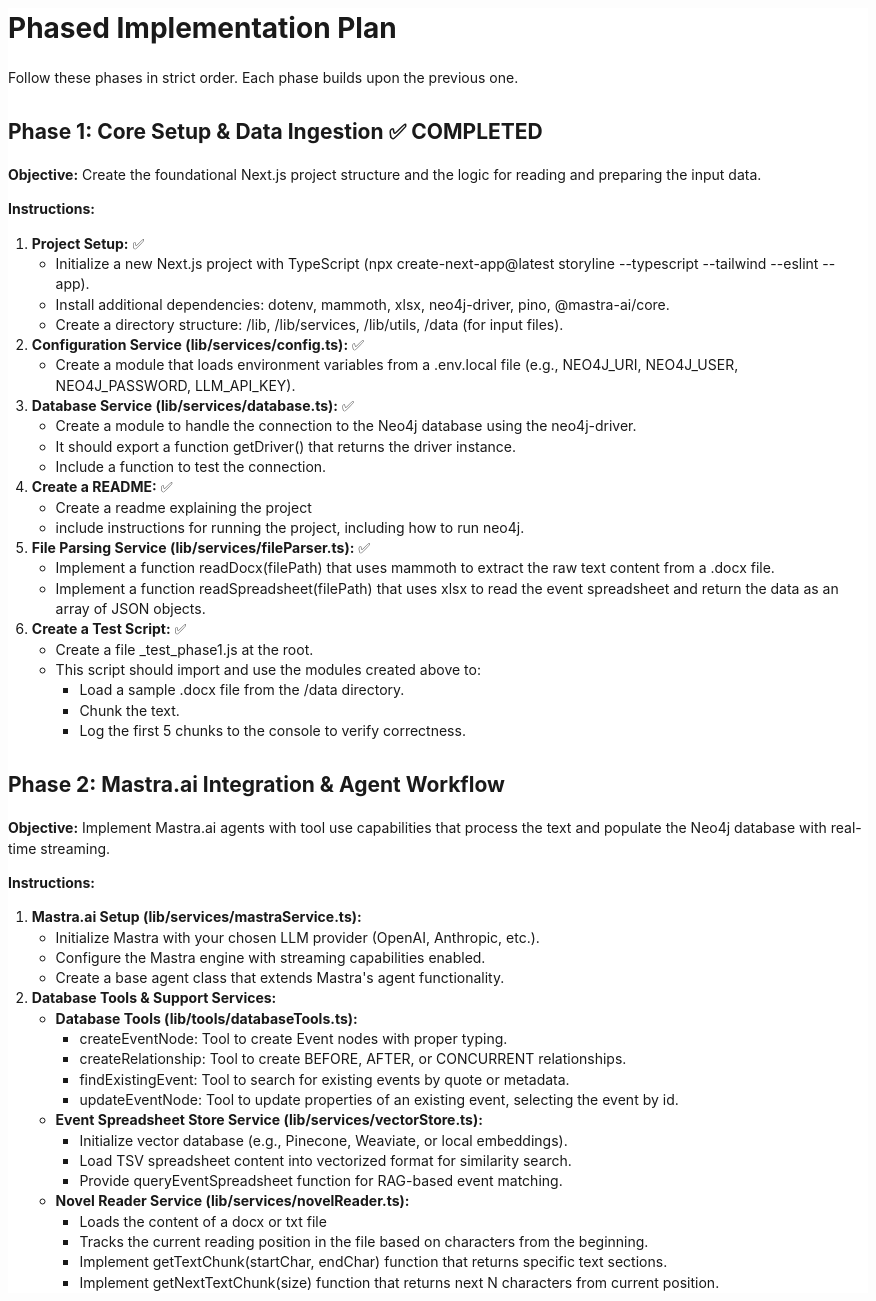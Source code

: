# **Phased Implementation Plan**

Follow these phases in strict order. Each phase builds upon the previous one.

## **Phase 1: Core Setup & Data Ingestion** ✅ COMPLETED

**Objective:** Create the foundational Next.js project structure and the logic for reading and preparing the input data.

**Instructions:**

1. **Project Setup:** ✅
   * Initialize a new Next.js project with TypeScript (npx create-next-app@latest storyline --typescript --tailwind --eslint --app).
   * Install additional dependencies: dotenv, mammoth, xlsx, neo4j-driver, pino, @mastra-ai/core.
   * Create a directory structure: /lib, /lib/services, /lib/utils, /data (for input files).
2. **Configuration Service (lib/services/config.ts):** ✅
   * Create a module that loads environment variables from a .env.local file (e.g., NEO4J_URI, NEO4J_USER, NEO4J_PASSWORD, LLM_API_KEY).
3. **Database Service (lib/services/database.ts):** ✅
   * Create a module to handle the connection to the Neo4j database using the neo4j-driver.
   * It should export a function getDriver() that returns the driver instance.
   * Include a function to test the connection.
4. **Create a README:** ✅
   * Create a readme explaining the project
   * include instructions for running the project, including how to run neo4j.
4. **File Parsing Service (lib/services/fileParser.ts):** ✅
   * Implement a function readDocx(filePath) that uses mammoth to extract the raw text content from a .docx file.
   * Implement a function readSpreadsheet(filePath) that uses xlsx to read the event spreadsheet and return the data as an array of JSON objects.
5. **Create a Test Script:** ✅
   * Create a file _test_phase1.js at the root.
   * This script should import and use the modules created above to:
     * Load a sample .docx file from the /data directory.
     * Chunk the text.
     * Log the first 5 chunks to the console to verify correctness.

## **Phase 2: Mastra.ai Integration & Agent Workflow**

**Objective:** Implement Mastra.ai agents with tool use capabilities that process the text and populate the Neo4j database with real-time streaming.

**Instructions:**

1. **Mastra.ai Setup (lib/services/mastraService.ts):**
   * Initialize Mastra with your chosen LLM provider (OpenAI, Anthropic, etc.).
   * Configure the Mastra engine with streaming capabilities enabled.
   * Create a base agent class that extends Mastra's agent functionality.
2. **Database Tools & Support Services:**
   * **Database Tools (lib/tools/databaseTools.ts):**
     * createEventNode: Tool to create Event nodes with proper typing.
     * createRelationship: Tool to create BEFORE, AFTER, or CONCURRENT relationships.
     * findExistingEvent: Tool to search for existing events by quote or metadata.
     * updateEventNode: Tool to update properties of an existing event, selecting the event by id.
   * **Event Spreadsheet Store Service (lib/services/vectorStore.ts):**
     * Initialize vector database (e.g., Pinecone, Weaviate, or local embeddings).
     * Load TSV spreadsheet content into vectorized format for similarity search.
     * Provide queryEventSpreadsheet function for RAG-based event matching.
   * **Novel Reader Service (lib/services/novelReader.ts):**
     * Loads the content of a docx or txt file
     * Tracks the current reading position in the file based on characters from the beginning.
     * Implement getTextChunk(startChar, endChar) function that returns specific text sections.
     * Implement getNextTextChunk(size) function that returns next N characters from current position.